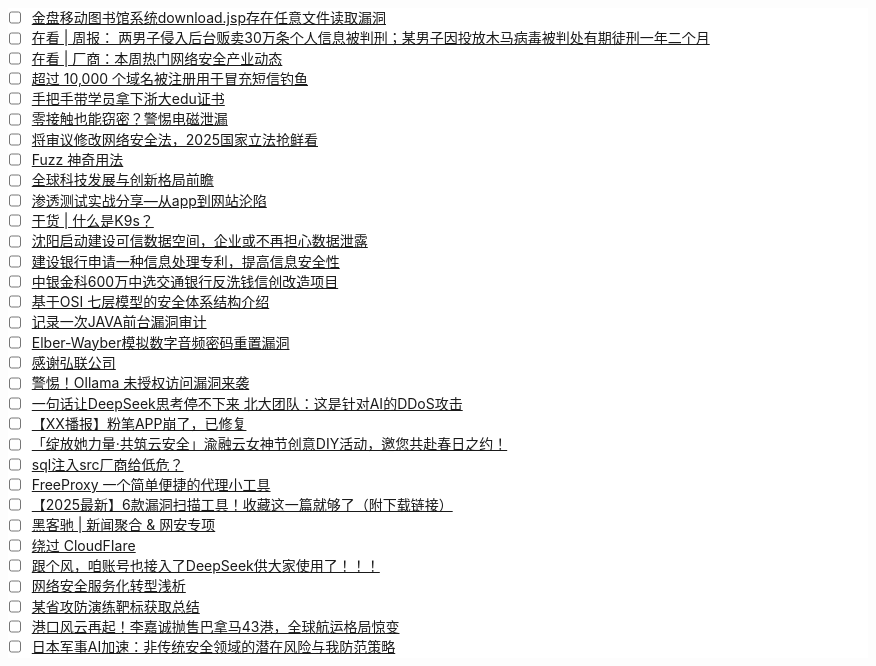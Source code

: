   - [ ] [金盘移动图书馆系统download.jsp存在任意文件读取漏洞](https://mp.weixin.qq.com/s?__biz=MzkzMTcwMTg1Mg==&mid=2247490666&idx=1&sn=5a6a46702a3c37dcdd57e12f37761f3e)
  - [ ] [在看 | 周报： 两男子侵入后台贩卖30万条个人信息被判刑；某男子因投放木马病毒被判处有期徒刑一年二个月](https://mp.weixin.qq.com/s?__biz=MzU5ODgzNTExOQ==&mid=2247637261&idx=1&sn=284d7ce03b14ec0489ca104a8a11c4ee)
  - [ ] [在看 | 厂商：本周热门网络安全产业动态](https://mp.weixin.qq.com/s?__biz=MzU5ODgzNTExOQ==&mid=2247637261&idx=2&sn=bf7da6610371500227869fa7a05722de)
  - [ ] [超过 10,000 个域名被注册用于冒充短信钓鱼](https://mp.weixin.qq.com/s?__biz=Mzg2NTk4MTE1MQ==&mid=2247486816&idx=1&sn=fb567ac8ae283467af61e65cdfcd550a)
  - [ ] [手把手带学员拿下浙大edu证书](https://mp.weixin.qq.com/s?__biz=MzU3Mjk2NDU2Nw==&mid=2247492846&idx=1&sn=1c1dc74696060c607f424933b5190e00)
  - [ ] [零接触也能窃密？警惕电磁泄漏](https://mp.weixin.qq.com/s?__biz=MjM5MzMwMDU5NQ==&mid=2649171356&idx=1&sn=399778e97b6d53fc3718f3490ea96f14)
  - [ ] [将审议修改网络安全法，2025国家立法抢鲜看](https://mp.weixin.qq.com/s?__biz=MjM5MzMwMDU5NQ==&mid=2649171356&idx=2&sn=732b69de9ce239b3b1ea787fe058de19)
  - [ ] [Fuzz 神奇用法](https://mp.weixin.qq.com/s?__biz=MzAwMjQ2NTQ4Mg==&mid=2247497726&idx=1&sn=b4ba262e3f307593be278a0e68a9d718)
  - [ ] [全球科技发展与创新格局前瞻](https://mp.weixin.qq.com/s?__biz=MzI1OTExNDY1NQ==&mid=2651619666&idx=1&sn=a961ff430821771f701d7f7ae52a049e)
  - [ ] [渗透测试实战分享—从app到网站沦陷](https://mp.weixin.qq.com/s?__biz=MzkxMzMyNzMyMA==&mid=2247571600&idx=1&sn=266ed2cc53b51da4bb54005aff97aca5)
  - [ ] [干货 | 什么是K9s？](https://mp.weixin.qq.com/s?__biz=MzkxMzMyNzMyMA==&mid=2247571600&idx=2&sn=4e089550d940b2b874d60a8b5fa06dfe)
  - [ ] [沈阳启动建设可信数据空间，企业或不再担心数据泄露](https://mp.weixin.qq.com/s?__biz=MzIxMDIwODM2MA==&mid=2653931660&idx=1&sn=7bbdc1a5d5c9968c6d66e26684dd30ac)
  - [ ] [建设银行申请一种信息处理专利，提高信息安全性](https://mp.weixin.qq.com/s?__biz=MzIxMDIwODM2MA==&mid=2653931660&idx=2&sn=121c8bf42401e3b9771843040b4726ba)
  - [ ] [中银金科600万中选交通银行反洗钱信创改造项目](https://mp.weixin.qq.com/s?__biz=MzIxMDIwODM2MA==&mid=2653931660&idx=3&sn=fc9f96632b8fa9342c1abd5a8999451b)
  - [ ] [基于OSI 七层模型的安全体系结构介绍](https://mp.weixin.qq.com/s?__biz=MzU5MTIxNzg0Ng==&mid=2247488211&idx=1&sn=bf882524ebc6f2adb62ae499fe9001a9)
  - [ ] [记录一次JAVA前台漏洞审计](https://mp.weixin.qq.com/s?__biz=MzkyMjM5NDM3NQ==&mid=2247486250&idx=1&sn=b8f33f2e96b66ff78c9914144f77d10b)
  - [ ] [Elber-Wayber模拟数字音频密码重置漏洞](https://mp.weixin.qq.com/s?__biz=MzkzMTcwMTg1Mg==&mid=2247490657&idx=1&sn=c230af9bfb68100184dc8371bbe743a0)
  - [ ] [感谢弘联公司](https://mp.weixin.qq.com/s?__biz=MzkyOTQ4NTc3Nw==&mid=2247485575&idx=1&sn=ba0b2d5377f0206aa0828b7cdbb239f4)
  - [ ] [警惕！Ollama 未授权访问漏洞来袭](https://mp.weixin.qq.com/s?__biz=MzkyOTg3ODc5OA==&mid=2247484597&idx=1&sn=0f0f4255a3f6d7ce5b727f2864841f7d)
  - [ ] [一句话让DeepSeek思考停不下来 北大团队：这是针对AI的DDoS攻击](https://mp.weixin.qq.com/s?__biz=MzkyOTg3ODc5OA==&mid=2247484597&idx=2&sn=706245eb678072912bc87cab3f4ebf98)
  - [ ] [【XX播报】粉笔APP崩了，已修复](https://mp.weixin.qq.com/s?__biz=Mzg4NzQ4MzA4Ng==&mid=2247485452&idx=1&sn=ee821db9b6fd7919d350d78437fa94c4)
  - [ ] [「绽放她力量·共筑云安全」渝融云女神节创意DIY活动，邀您共赴春日之约！](https://mp.weixin.qq.com/s?__biz=Mzk0MjMxMzg5MQ==&mid=2247491603&idx=1&sn=cb8af17031f40baf62131b0e7f49c5fc)
  - [ ] [sql注入src厂商给低危？](https://mp.weixin.qq.com/s?__biz=MzkxNzY5MTg1Ng==&mid=2247486060&idx=1&sn=3409ca2e3014b52fdf395e88edc5f04b)
  - [ ] [FreeProxy 一个简单便捷的代理小工具](https://mp.weixin.qq.com/s?__biz=MzkxNDYxMTc0Mg==&mid=2247484243&idx=1&sn=3b15313d6000faff77de98f7d2767bc5)
  - [ ] [【2025最新】6款漏洞扫描工具！收藏这一篇就够了（附下载链接）](https://mp.weixin.qq.com/s?__biz=MzkxNDU0MTUyNw==&mid=2247492477&idx=1&sn=0e28b1917e0ce6cae09c2fbad5345526)
  - [ ] [黑客驰 | 新闻聚合 & 网安专项](https://mp.weixin.qq.com/s?__biz=Mzg4MzgwMDE2Mw==&mid=2247488286&idx=1&sn=bccc9c5ad4939a3737422d458c38c131)
  - [ ] [绕过 CloudFIare](https://mp.weixin.qq.com/s?__biz=MzAwMjQ2NTQ4Mg==&mid=2247497720&idx=1&sn=489653ae207a679e8adcece4cf86ef5e)
  - [ ] [跟个风，咱账号也接入了DeepSeek供大家使用了！！！](https://mp.weixin.qq.com/s?__biz=MzIxOTk0ODY0NQ==&mid=2247485437&idx=1&sn=d0f8ec7534f42ff02c96170fd3fe5672)
  - [ ] [网络安全服务化转型浅析](https://mp.weixin.qq.com/s?__biz=MzUzNjkxODE5MA==&mid=2247488873&idx=1&sn=7a650b87d642d3e756da50b8ea8dc0b2)
  - [ ] [某省攻防演练靶标获取总结](https://mp.weixin.qq.com/s?__biz=MzkwMTU2NzMwOQ==&mid=2247484649&idx=1&sn=43f1e9f9aa70f523d48289d367360ae9)
  - [ ] [港口风云再起！李嘉诚抛售巴拿马43港，全球航运格局惊变](https://mp.weixin.qq.com/s?__biz=MzkwNzM0NzA5MA==&mid=2247506711&idx=1&sn=167277dceb2601463fac59a6d7947cb7)
  - [ ] [日本军事AI加速：非传统安全领域的潜在风险与我防范策略](https://mp.weixin.qq.com/s?__biz=MzkwNzM0NzA5MA==&mid=2247506711&idx=2&sn=426f3ef2093d2a3a5008da5b98315038)
